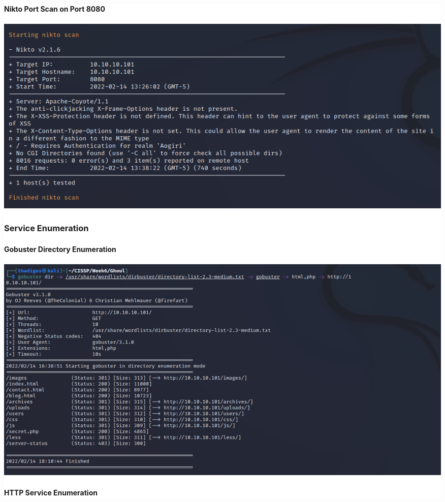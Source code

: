 
#### Nikto Port Scan on Port 8080

![Screenshot](/assets/images/2022-02-17-Ghoul-HTB-Writeup/Screenshot_20220224_122854.png)

### Service Enumeration

#### Gobuster Directory Enumeration

![Screenshot](/assets/images/2022-02-17-Ghoul-HTB-Writeup/Screenshot_20220214_184010.png)

#### HTTP Service Enumeration
